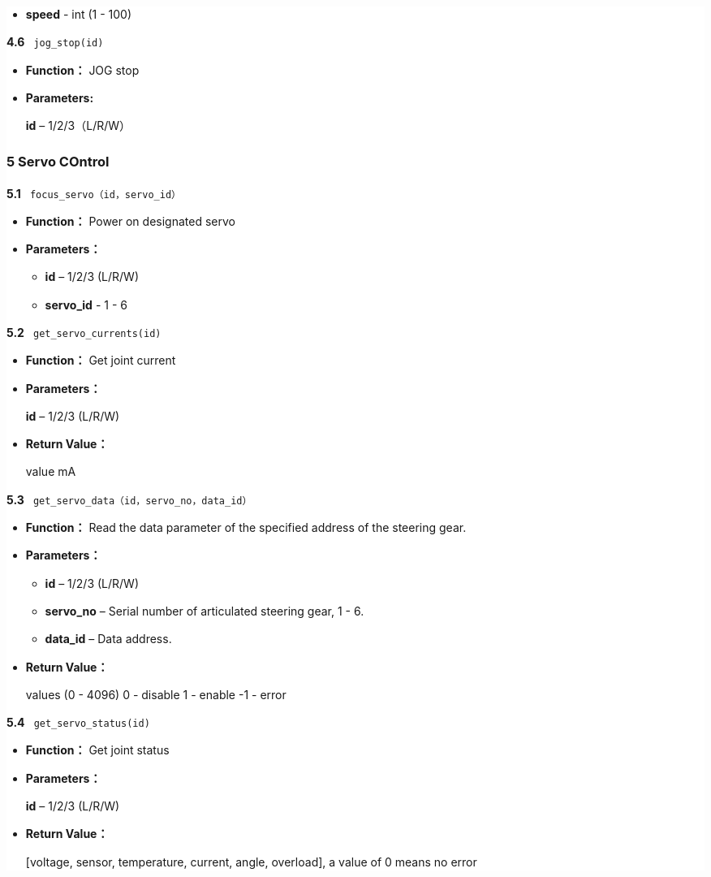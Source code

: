   - **speed** - int (1 - 100)

**4.6** ` jog_stop(id)`

- **Function：** JOG stop

- **Parameters:**

  **id** – 1/2/3（L/R/W）

### 5 Servo COntrol

**5.1** ` focus_servo（id，servo_id）`

- **Function：** Power on designated servo

- **Parameters：**

  - **id** – 1/2/3 (L/R/W)

  - **servo_id** - 1 - 6

**5.2** ` get_servo_currents(id)`

- **Function：** Get joint current

- **Parameters：**

  **id** – 1/2/3 (L/R/W)

- **Return Value：**

  value mA

**5.3** ` get_servo_data（id，servo_no，data_id）`

- **Function：** Read the data parameter of the specified address of the steering gear.

- **Parameters：**

  - **id** – 1/2/3 (L/R/W)

  - **servo_no** – Serial number of articulated steering gear, 1 - 6.

  - **data_id** – Data address.

- **Return Value：**

  values (0 - 4096)
  0 - disable
  1 - enable
  -1 - error

**5.4** ` get_servo_status(id)`

- **Function：** Get joint status

- **Parameters：**

  **id** – 1/2/3 (L/R/W)

- **Return Value：**

  [voltage, sensor, temperature, current, angle, overload], a value of 0 means no error
